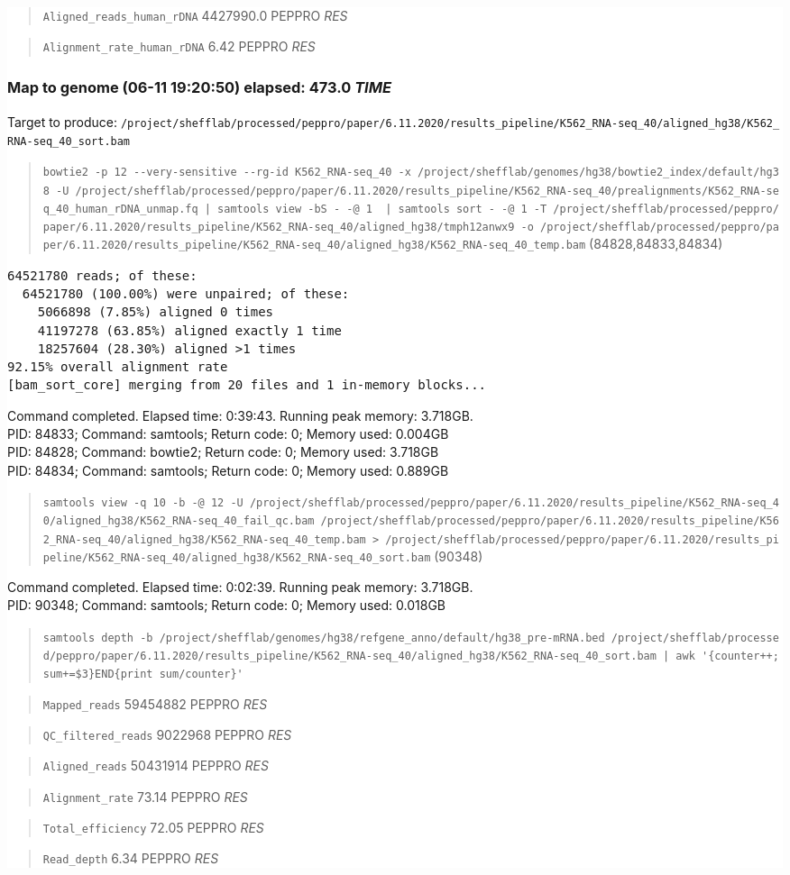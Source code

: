 > `Aligned_reads_human_rDNA`	4427990.0	PEPPRO	_RES_

> `Alignment_rate_human_rDNA`	6.42	PEPPRO	_RES_

### Map to genome (06-11 19:20:50) elapsed: 473.0 _TIME_

Target to produce: `/project/shefflab/processed/peppro/paper/6.11.2020/results_pipeline/K562_RNA-seq_40/aligned_hg38/K562_RNA-seq_40_sort.bam`  

> `bowtie2 -p 12 --very-sensitive --rg-id K562_RNA-seq_40 -x /project/shefflab/genomes/hg38/bowtie2_index/default/hg38 -U /project/shefflab/processed/peppro/paper/6.11.2020/results_pipeline/K562_RNA-seq_40/prealignments/K562_RNA-seq_40_human_rDNA_unmap.fq | samtools view -bS - -@ 1  | samtools sort - -@ 1 -T /project/shefflab/processed/peppro/paper/6.11.2020/results_pipeline/K562_RNA-seq_40/aligned_hg38/tmph12anwx9 -o /project/shefflab/processed/peppro/paper/6.11.2020/results_pipeline/K562_RNA-seq_40/aligned_hg38/K562_RNA-seq_40_temp.bam` (84828,84833,84834)
<pre>
64521780 reads; of these:
  64521780 (100.00%) were unpaired; of these:
    5066898 (7.85%) aligned 0 times
    41197278 (63.85%) aligned exactly 1 time
    18257604 (28.30%) aligned >1 times
92.15% overall alignment rate
[bam_sort_core] merging from 20 files and 1 in-memory blocks...
</pre>
Command completed. Elapsed time: 0:39:43. Running peak memory: 3.718GB.  
  PID: 84833;	Command: samtools;	Return code: 0;	Memory used: 0.004GB  
  PID: 84828;	Command: bowtie2;	Return code: 0;	Memory used: 3.718GB  
  PID: 84834;	Command: samtools;	Return code: 0;	Memory used: 0.889GB


> `samtools view -q 10 -b -@ 12 -U /project/shefflab/processed/peppro/paper/6.11.2020/results_pipeline/K562_RNA-seq_40/aligned_hg38/K562_RNA-seq_40_fail_qc.bam /project/shefflab/processed/peppro/paper/6.11.2020/results_pipeline/K562_RNA-seq_40/aligned_hg38/K562_RNA-seq_40_temp.bam > /project/shefflab/processed/peppro/paper/6.11.2020/results_pipeline/K562_RNA-seq_40/aligned_hg38/K562_RNA-seq_40_sort.bam` (90348)
<pre>
</pre>
Command completed. Elapsed time: 0:02:39. Running peak memory: 3.718GB.  
  PID: 90348;	Command: samtools;	Return code: 0;	Memory used: 0.018GB


> `samtools depth -b /project/shefflab/genomes/hg38/refgene_anno/default/hg38_pre-mRNA.bed /project/shefflab/processed/peppro/paper/6.11.2020/results_pipeline/K562_RNA-seq_40/aligned_hg38/K562_RNA-seq_40_sort.bam | awk '{counter++;sum+=$3}END{print sum/counter}'`

> `Mapped_reads`	59454882	PEPPRO	_RES_

> `QC_filtered_reads`	9022968	PEPPRO	_RES_

> `Aligned_reads`	50431914	PEPPRO	_RES_

> `Alignment_rate`	73.14	PEPPRO	_RES_

> `Total_efficiency`	72.05	PEPPRO	_RES_

> `Read_depth`	6.34	PEPPRO	_RES_
